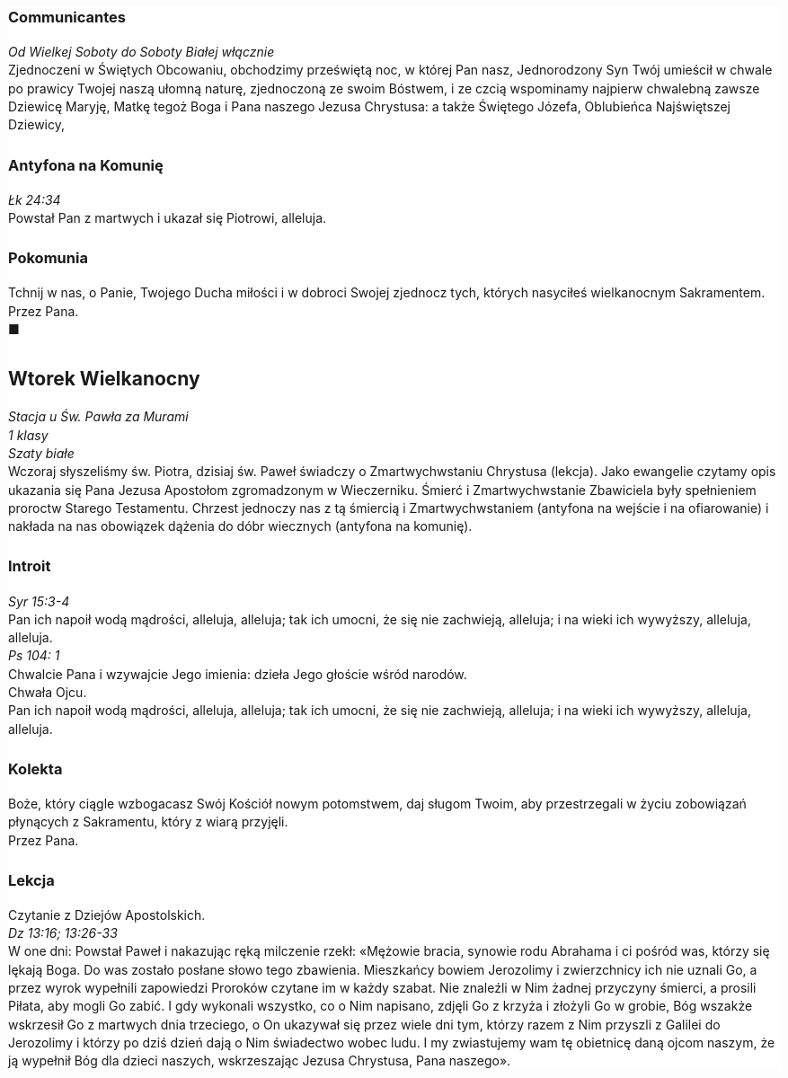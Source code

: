 
### Communicantes  
*Od Wielkej Soboty do Soboty Białej włącznie*  
Zjednoczeni w Świętych Obcowaniu, obchodzimy przeświętą noc, w której Pan nasz, Jednorodzony Syn Twój umieścił w chwale po prawicy Twojej naszą ułomną naturę, zjednoczoną ze swoim Bóstwem, i ze czcią wspominamy najpierw chwalebną zawsze Dziewicę Maryję, Matkę tegoż Boga i Pana naszego Jezusa Chrystusa: a także Świętego Józefa, Oblubieńca Najświętszej Dziewicy,  


### Antyfona na Komunię  
*Łk 24:34*  
Powstał Pan z martwych i ukazał się Piotrowi, alleluja.  


### Pokomunia  
Tchnij w nas, o Panie, Twojego Ducha miłości i w dobroci Swojej zjednocz tych, których nasyciłeś wielkanocnym Sakramentem.  
Przez Pana.  
■


## Wtorek Wielkanocny  
*Stacja u Św. Pawła za Murami*  
*1 klasy*  
*Szaty białe*  
Wczoraj słyszeliśmy św. Piotra, dzisiaj św. Paweł świadczy o Zmartwychwstaniu Chrystusa (lekcja). Jako ewangelie czytamy opis ukazania się Pana Jezusa Apostołom zgromadzonym w Wieczerniku. Śmierć i Zmartwychwstanie Zbawiciela były spełnieniem proroctw Starego Testamentu. Chrzest jednoczy nas z tą śmiercią i Zmartwychwstaniem (antyfona na wejście i na ofiarowanie) i nakłada na nas obowiązek dążenia do dóbr wiecznych (antyfona na komunię).  


### Introit  
*Syr 15:3-4*  
Pan ich napoił wodą mądrości, alleluja, alleluja; tak ich umocni, że się nie zachwieją, alleluja; i na wieki ich wywyższy, alleluja, alleluja.  
*Ps 104: 1*  
Chwalcie Pana i wzywajcie Jego imienia: dzieła Jego głoście wśród narodów.  
Chwała Ojcu.  
Pan ich napoił wodą mądrości, alleluja, alleluja; tak ich umocni, że się nie zachwieją, alleluja; i na wieki ich wywyższy, alleluja, alleluja.  


### Kolekta  
Boże, który ciągle wzbogacasz Swój Kościół nowym potomstwem, daj sługom Twoim, aby przestrzegali w życiu zobowiązań płynących z Sakramentu, który z wiarą przyjęli.  
Przez Pana.  


### Lekcja  
Czytanie z Dziejów Apostolskich.  
*Dz 13:16; 13:26-33*  
W one dni: Powstał Paweł i nakazując ręką milczenie rzekł: «Mężowie bracia, synowie rodu Abrahama i ci pośród was, którzy się lękają Boga. Do was zostało posłane słowo tego zbawienia. Mieszkańcy bowiem Jerozolimy i zwierzchnicy ich nie uznali Go, a przez wyrok wypełnili zapowiedzi Proroków czytane im w każdy szabat. Nie znaleźli w Nim żadnej przyczyny śmierci, a prosili Piłata, aby mogli Go zabić. I gdy wykonali wszystko, co o Nim napisano, zdjęli Go z krzyża i złożyli Go w grobie, Bóg wszakże wskrzesił Go z martwych dnia trzeciego, o On ukazywał się przez wiele dni tym, którzy razem z Nim przyszli z Galilei do Jerozolimy i którzy po dziś dzień dają o Nim świadectwo wobec ludu. I my zwiastujemy wam tę obietnicę daną ojcom naszym, że ją wypełnił Bóg dla dzieci naszych, wskrzeszając Jezusa Chrystusa, Pana naszego».  
